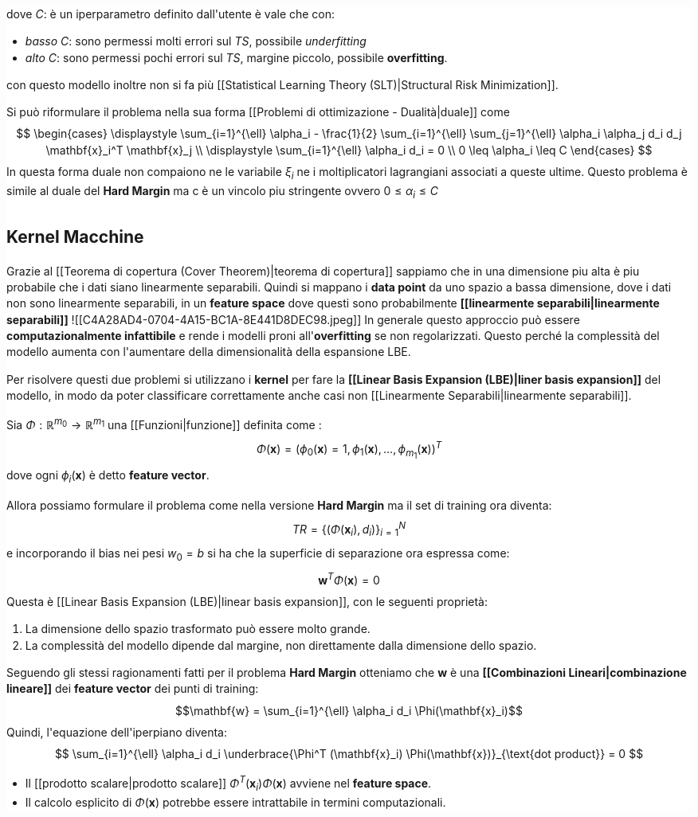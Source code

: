 dove $C$: è un iperparametro definito dall'utente è vale che con:
- _basso_ $C$: sono permessi molti errori sul $TS$, possibile _underfitting_
- _alto_ $C$: sono permessi pochi errori sul $TS$, margine piccolo, possibile __overfitting__.

con questo modello inoltre non si fa più [[Statistical Learning Theory (SLT)|Structural Risk Minimization]].

Si può riformulare il problema nella sua forma [[Problemi di ottimizazione - Dualità|duale]] come$$ 
\begin{cases}
\displaystyle \sum_{i=1}^{\ell} \alpha_i - \frac{1}{2} \sum_{i=1}^{\ell} \sum_{j=1}^{\ell} \alpha_i \alpha_j d_i d_j \mathbf{x}_i^T \mathbf{x}_j  \\
\displaystyle \sum_{i=1}^{\ell} \alpha_i d_i = 0 \\
 0 \leq \alpha_i \leq C 
\end{cases}
$$In questa forma duale non compaiono ne le variabile $\xi_i$ ne i moltiplicatori lagrangiani associati a queste ultime. 
Questo problema è simile al duale del __Hard Margin__ ma c è un vincolo piu stringente ovvero $0 \leq \alpha_i \leq C$







## Kernel Macchine 
Grazie al [[Teorema di copertura (Cover Theorem)|teorema di copertura]] sappiamo che in una dimensione piu alta è piu probabile che i dati siano linearmente separabili. Quindi si mappano i __data point__ da uno spazio a bassa dimensione, dove i dati non sono linearmente separabili, in un __feature space__ dove questi sono probabilmente __[[linearmente separabili|linearmente separabili]]__ 
![[C4A28AD4-0704-4A15-BC1A-8E441D8DEC98.jpeg]]
In generale questo approccio può essere __computazionalmente infattibile__ e rende i modelli proni all'__overfitting__ se non regolarizzati. Questo perché la complessità del modello aumenta con l'aumentare della dimensionalità della espansione LBE.

Per risolvere questi due problemi si utilizzano i __kernel__ per fare la __[[Linear Basis Expansion (LBE)|liner basis expansion]]__ del modello, in modo da poter classificare correttamente anche casi non [[Linearmente Separabili|linearmente separabili]].
 


Sia $\Phi: \mathbb{R}^{m_0} \to \mathbb{R}^{m_1}$ una [[Funzioni|funzione]] definita come : 
$$\Phi(\mathbf{x}) = (\phi_0(\mathbf{x}) = 1, \phi_1(\mathbf{x}), \dots, \phi_{m_1}(\mathbf{x}))^T$$dove ogni $\phi_i(\mathbf{x})$ è detto __feature vector__.

Allora possiamo formulare il problema come nella versione **Hard Margin** ma il set di training ora diventa:$$
TR = \{ (\Phi(\mathbf{x}_i), d_i) \}_{i=1}^{N}
$$e incorporando il bias nei pesi $w_0 = b$ si ha che la superficie di separazione ora espressa come:$$ \mathbf{w}^T \Phi(\mathbf{x}) = 0 $$Questa è [[Linear Basis Expansion (LBE)|linear basis expansion]], con le seguenti proprietà:
1. La dimensione dello spazio trasformato può essere molto grande.
2. La complessità del modello dipende dal margine, non direttamente dalla dimensione dello spazio.


Seguendo gli stessi ragionamenti fatti per il problema __Hard Margin__ otteniamo che $\mathbf{w}$ è una __[[Combinazioni Lineari|combinazione lineare]]__ dei __feature vector__ dei punti di training:$$\mathbf{w} = \sum_{i=1}^{\ell} \alpha_i d_i \Phi(\mathbf{x}_i)$$Quindi, l'equazione dell'iperpiano diventa:$$
\sum_{i=1}^{\ell} \alpha_i d_i \underbrace{\Phi^T (\mathbf{x}_i) \Phi(\mathbf{x})}_{\text{dot product}} = 0
$$
- Il [[prodotto scalare|prodotto scalare]] $\Phi^T(\mathbf{x}_i) \Phi(\mathbf{x})$ avviene nel **feature space**.
- Il calcolo esplicito di $\Phi(\mathbf{x})$ potrebbe essere intrattabile in termini computazionali.
